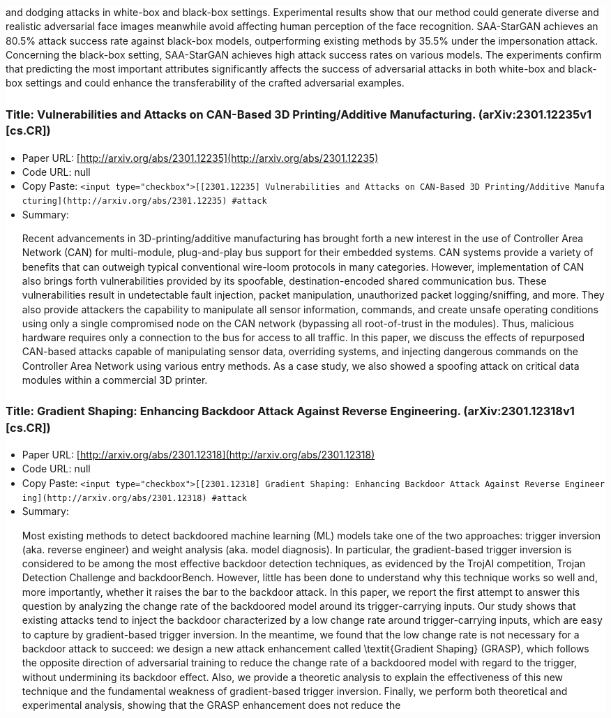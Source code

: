 and dodging attacks in white-box and black-box settings. Experimental results
show that our method could generate diverse and realistic adversarial face
images meanwhile avoid affecting human perception of the face recognition.
SAA-StarGAN achieves an 80.5% attack success rate against black-box models,
outperforming existing methods by 35.5% under the impersonation attack.
Concerning the black-box setting, SAA-StarGAN achieves high attack success
rates on various models. The experiments confirm that predicting the most
important attributes significantly affects the success of adversarial attacks
in both white-box and black-box settings and could enhance the transferability
of the crafted adversarial examples.
</p>

### Title: Vulnerabilities and Attacks on CAN-Based 3D Printing/Additive Manufacturing. (arXiv:2301.12235v1 [cs.CR])
* Paper URL: [http://arxiv.org/abs/2301.12235](http://arxiv.org/abs/2301.12235)
* Code URL: null
* Copy Paste: `<input type="checkbox">[[2301.12235] Vulnerabilities and Attacks on CAN-Based 3D Printing/Additive Manufacturing](http://arxiv.org/abs/2301.12235) #attack`
* Summary: <p>Recent advancements in 3D-printing/additive manufacturing has brought forth a
new interest in the use of Controller Area Network (CAN) for multi-module,
plug-and-play bus support for their embedded systems. CAN systems provide a
variety of benefits that can outweigh typical conventional wire-loom protocols
in many categories. However, implementation of CAN also brings forth
vulnerabilities provided by its spoofable, destination-encoded shared
communication bus. These vulnerabilities result in undetectable fault
injection, packet manipulation, unauthorized packet logging/sniffing, and more.
They also provide attackers the capability to manipulate all sensor
information, commands, and create unsafe operating conditions using only a
single compromised node on the CAN network (bypassing all root-of-trust in the
modules). Thus, malicious hardware requires only a connection to the bus for
access to all traffic. In this paper, we discuss the effects of repurposed
CAN-based attacks capable of manipulating sensor data, overriding systems, and
injecting dangerous commands on the Controller Area Network using various entry
methods. As a case study, we also showed a spoofing attack on critical data
modules within a commercial 3D printer.
</p>

### Title: Gradient Shaping: Enhancing Backdoor Attack Against Reverse Engineering. (arXiv:2301.12318v1 [cs.CR])
* Paper URL: [http://arxiv.org/abs/2301.12318](http://arxiv.org/abs/2301.12318)
* Code URL: null
* Copy Paste: `<input type="checkbox">[[2301.12318] Gradient Shaping: Enhancing Backdoor Attack Against Reverse Engineering](http://arxiv.org/abs/2301.12318) #attack`
* Summary: <p>Most existing methods to detect backdoored machine learning (ML) models take
one of the two approaches: trigger inversion (aka. reverse engineer) and weight
analysis (aka. model diagnosis). In particular, the gradient-based trigger
inversion is considered to be among the most effective backdoor detection
techniques, as evidenced by the TrojAI competition, Trojan Detection Challenge
and backdoorBench. However, little has been done to understand why this
technique works so well and, more importantly, whether it raises the bar to the
backdoor attack. In this paper, we report the first attempt to answer this
question by analyzing the change rate of the backdoored model around its
trigger-carrying inputs. Our study shows that existing attacks tend to inject
the backdoor characterized by a low change rate around trigger-carrying inputs,
which are easy to capture by gradient-based trigger inversion. In the meantime,
we found that the low change rate is not necessary for a backdoor attack to
succeed: we design a new attack enhancement called \textit{Gradient Shaping}
(GRASP), which follows the opposite direction of adversarial training to reduce
the change rate of a backdoored model with regard to the trigger, without
undermining its backdoor effect. Also, we provide a theoretic analysis to
explain the effectiveness of this new technique and the fundamental weakness of
gradient-based trigger inversion. Finally, we perform both theoretical and
experimental analysis, showing that the GRASP enhancement does not reduce the